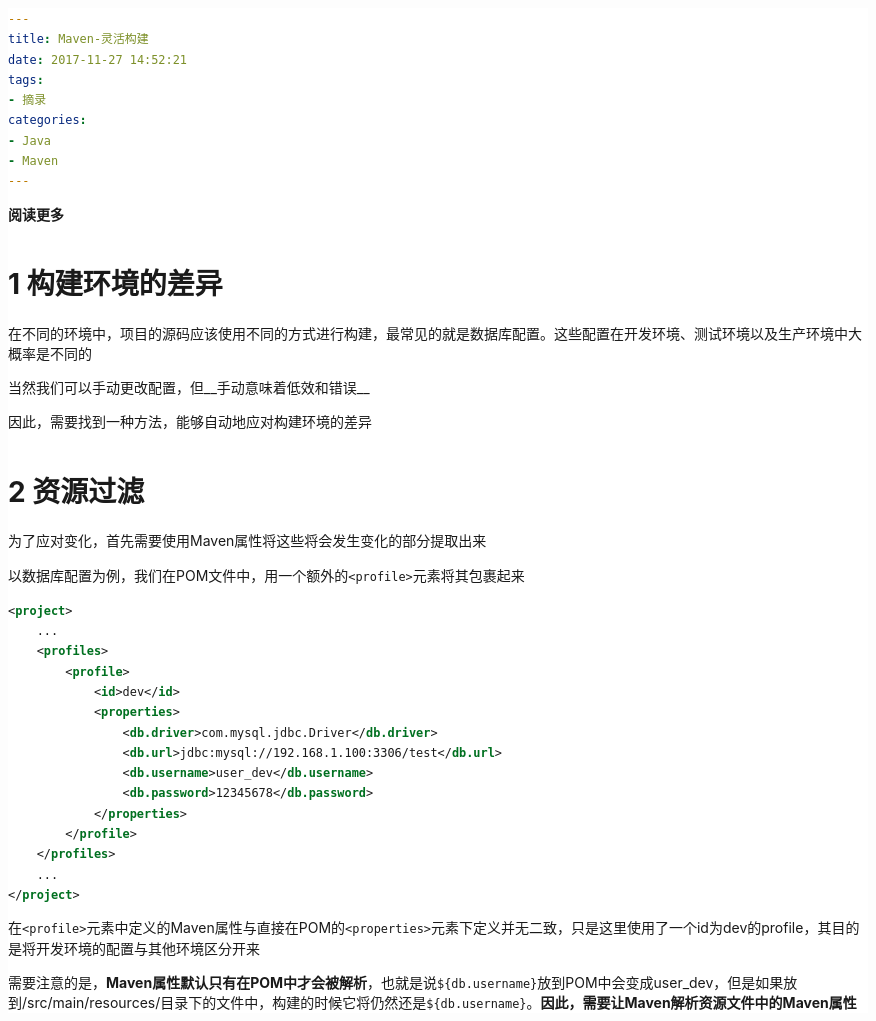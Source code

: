 ```yaml
---
title: Maven-灵活构建
date: 2017-11-27 14:52:21
tags: 
- 摘录
categories: 
- Java
- Maven
---
```


__阅读更多__



# 1 构建环境的差异

在不同的环境中，项目的源码应该使用不同的方式进行构建，最常见的就是数据库配置。这些配置在开发环境、测试环境以及生产环境中大概率是不同的

当然我们可以手动更改配置，但__手动意味着低效和错误__

因此，需要找到一种方法，能够自动地应对构建环境的差异

# 2 资源过滤

为了应对变化，首先需要使用Maven属性将这些将会发生变化的部分提取出来

以数据库配置为例，我们在POM文件中，用一个额外的`<profile>`元素将其包裹起来

```xml
<project>
    ...
    <profiles>
        <profile>
            <id>dev</id>
            <properties>
                <db.driver>com.mysql.jdbc.Driver</db.driver>
                <db.url>jdbc:mysql://192.168.1.100:3306/test</db.url>
                <db.username>user_dev</db.username>
                <db.password>12345678</db.password>
            </properties>
        </profile>
    </profiles>
    ...
</project>
```

在`<profile>`元素中定义的Maven属性与直接在POM的`<properties>`元素下定义并无二致，只是这里使用了一个id为dev的profile，其目的是将开发环境的配置与其他环境区分开来

需要注意的是，__Maven属性默认只有在POM中才会被解析__，也就是说`${db.username}`放到POM中会变成user_dev，但是如果放到/src/main/resources/目录下的文件中，构建的时候它将仍然还是`${db.username}`。__因此，需要让Maven解析资源文件中的Maven属性__
